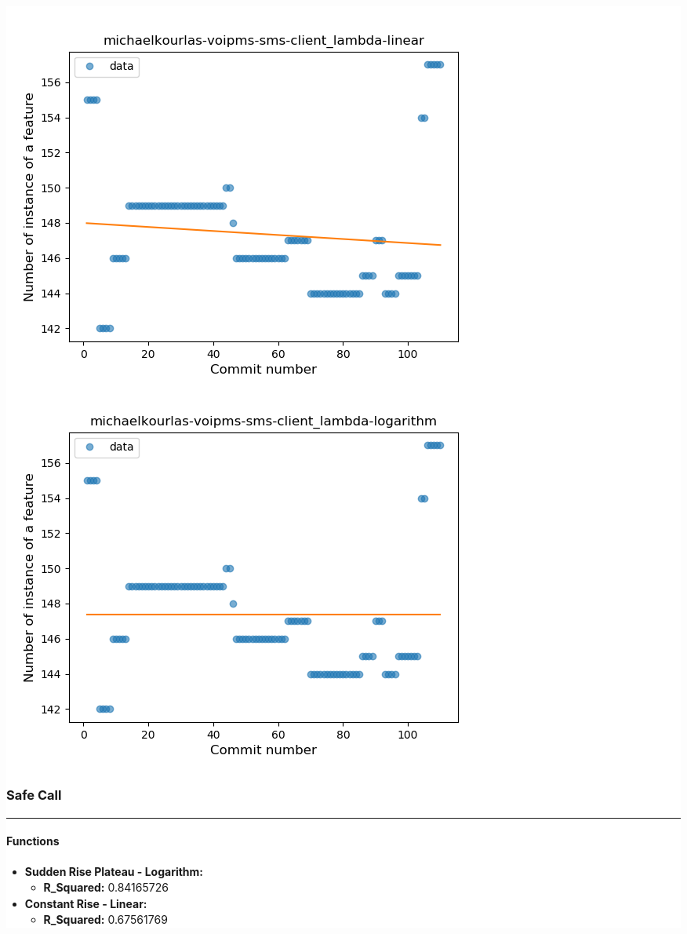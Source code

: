 ![michaelkourlas-voipms-sms-client T2](../plots/michaelkourlas-voipms-sms-client_lambda_T2.png)
![michaelkourlas-voipms-sms-client T6](../plots/michaelkourlas-voipms-sms-client_lambda_T6.png)
### <a name="safe_call">Safe Call</a>
----
#### Functions
* **Sudden Rise Plateau - Logarithm:** ![equation](http://latex.codecogs.com/svg.latex?8.8301%5Clog_%7B3.372274%7D%28x%29%20&plus;%209.704507)
    * **R_Squared:** 0.84165726
* **Constant Rise - Linear:** ![equation](http://latex.codecogs.com/svg.latex?0.187002x%20&plus;%2026.362934)
    * **R_Squared:** 0.67561769
